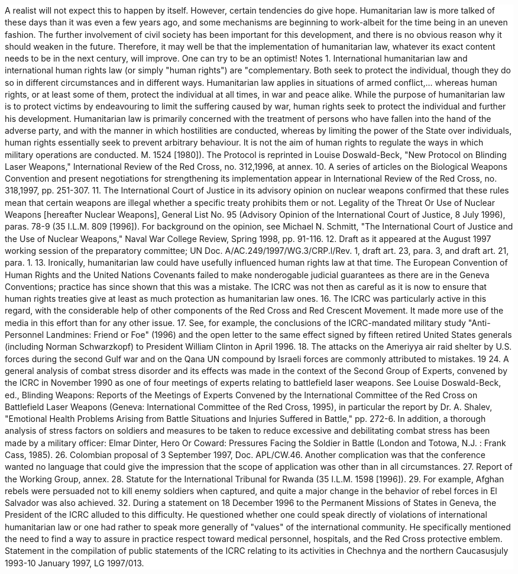 A realist will not expect this to happen by itself. However, certain tendencies do give hope. Humanitarian law is more talked of these days than it was even a few years ago, and some mechanisms are beginning to work-albeit for the time being in an uneven fashion. The further involvement of civil society has been important for this development, and there is no obvious reason why it should weaken in the future. Therefore, it may well be that the implementation of humanitarian law, whatever its exact content needs to be in the next century, will improve. One can try to be an optimist! Notes 1. International humanitarian law and international human rights law (or simply "human rights") are "complementary. Both seek to protect the individual, though they do so in different circumstances and in different ways. Humanitarian law applies in situations of armed conflict,... whereas human rights, or at least some of them, protect the individual at all times, in war and peace alike. While the purpose of humanitarian law is to protect victims by endeavouring to limit the suffering caused by war, human rights seek to protect the individual and further his development. Humanitarian law is primarily concerned with the treatment of persons who have fallen into the hand of the adverse party, and with the manner in which hostilities are conducted, whereas by limiting the power of the State over individuals, human rights essentially seek to prevent arbitrary behaviour. It is not the aim of human rights to regulate the ways in which military operations are conducted.  M. 1524 [1980]). The Protocol is reprinted in Louise Doswald-Beck, "New Protocol on Blinding Laser Weapons," International Review of the Red Cross, no. 312,1996, at annex.  10. A series of articles on the Biological Weapons Convention and present negotiations for strengthening its implementation appear in International Review of the Red Cross, no. 318,1997, pp. 251-307.  11. The International Court of Justice in its advisory opinion on nuclear weapons confirmed that these rules mean that certain weapons are illegal whether a specific treaty prohibits them or not. Legality of the Threat Or Use of Nuclear Weapons [hereafter Nuclear Weapons], General List No. 95 (Advisory Opinion of the International Court of Justice, 8 July 1996), paras. 78-9 (35 I.L.M. 809 [1996]). For background on the opinion, see Michael N. Schmitt, "The International Court of Justice and the Use of Nuclear Weapons," Naval War College Review, Spring 1998, pp. 91-116.  12. Draft as it appeared at the August 1997 working session of the preparatory committee; UN Doc. A/AC.249/1997/WG.3/CRP.l/Rev. 1, draft art. 23, para. 3, and draft art. 21, para. 1.  13. Ironically, humanitarian law could have usefully influenced human rights law at that time. The European Convention of Human Rights and the United Nations Covenants failed to make nonderogable judicial guarantees as there are in the Geneva Conventions; practice has since shown that this was a mistake. The ICRC was not then as careful as it is now to ensure that human rights treaties give at least as much protection as humanitarian law ones. 16. The ICRC was particularly active in this regard, with the considerable help of other components of the Red Cross and Red Crescent Movement. It made more use of the media in this effort than for any other issue. 17. See, for example, the conclusions of the ICRC-mandated military study "Anti-Personnel Landmines: Friend or Foe" (1996) and the open letter to the same effect signed by fifteen retired United States generals (including Norman Schwarzkopf) to President William Clinton in April 1996.
18. The attacks on the Ameriyya air raid shelter by U.S. forces during the second Gulf war and on the Qana UN compound by Israeli forces are commonly attributed to mistakes.
19 24. A general analysis of combat stress disorder and its effects was made in the context of the Second Group of Experts, convened by the ICRC in November 1990 as one of four meetings of experts relating to battlefield laser weapons. See Louise Doswald-Beck, ed., Blinding Weapons: Reports of the Meetings of Experts Convened by the International Committee of the Red Cross on Battlefield Laser Weapons (Geneva: International Committee of the Red Cross, 1995), in particular the report by Dr. A. Shalev, "Emotional Health Problems Arising from Battle Situations and Injuries Suffered in Battle," pp. 272-6. In addition, a thorough analysis of stress factors on soldiers and measures to be taken to reduce excessive and debilitating combat stress has been made by a military officer: Elmar Dinter, Hero Or Coward: Pressures Facing the Soldier in Battle (London and Totowa, N.J. : Frank Cass, 1985). 26. Colombian proposal of 3 September 1997, Doc. APL/CW.46. Another complication was that the conference wanted no language that could give the impression that the scope of application was other than in all circumstances.
27. Report of the Working Group, annex. 28. Statute for the International Tribunal for Rwanda (35 I.L.M. 1598 [1996]). 29. For example, Afghan rebels were persuaded not to kill enemy soldiers when captured, and quite a major change in the behavior of rebel forces in El Salvador was also achieved. 32. During a statement on 18 December 1996 to the Permanent Missions of States in Geneva, the President of the ICRC alluded to this difficulty. He questioned whether one could speak directly of violations of international humanitarian law or one had rather to speak more generally of "values" of the international community. He specifically mentioned the need to find a way to assure in practice respect toward medical personnel, hospitals, and the Red Cross protective emblem. Statement in the compilation of public statements of the ICRC relating to its activities in Chechnya and the northern Caucasusjuly 1993-10 January 1997, LG 1997/013.